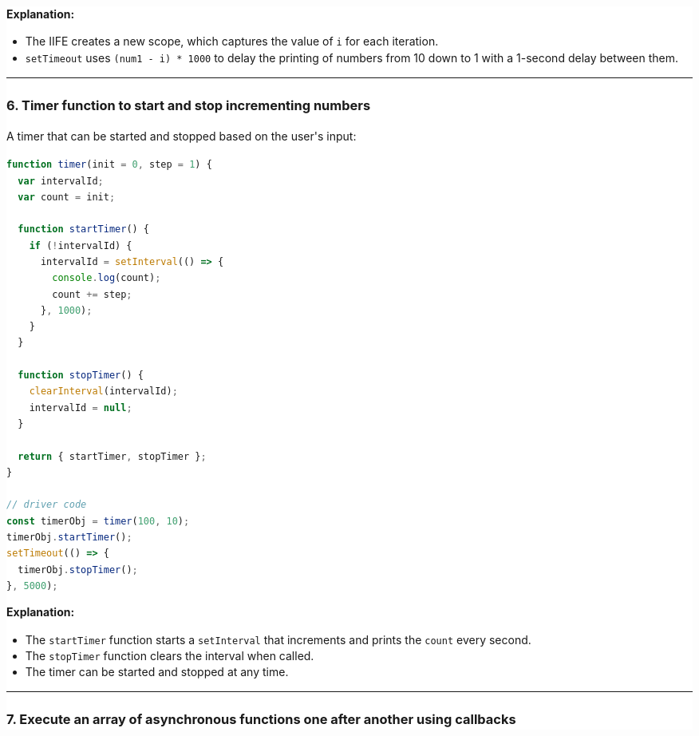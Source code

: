 **Explanation:**
- The IIFE creates a new scope, which captures the value of `i` for each iteration.
- `setTimeout` uses `(num1 - i) * 1000` to delay the printing of numbers from 10 down to 1 with a 1-second delay between them.

---

### 6. Timer function to start and stop incrementing numbers

A timer that can be started and stopped based on the user's input:

```javascript
function timer(init = 0, step = 1) {
  var intervalId;
  var count = init;
  
  function startTimer() {
    if (!intervalId) {
      intervalId = setInterval(() => {
        console.log(count);
        count += step;
      }, 1000);
    }
  }
  
  function stopTimer() {
    clearInterval(intervalId);
    intervalId = null;
  }
  
  return { startTimer, stopTimer };
}

// driver code
const timerObj = timer(100, 10);
timerObj.startTimer();
setTimeout(() => {
  timerObj.stopTimer();
}, 5000);
```

**Explanation:**
- The `startTimer` function starts a `setInterval` that increments and prints the `count` every second.
- The `stopTimer` function clears the interval when called.
- The timer can be started and stopped at any time.

---

### 7. Execute an array of asynchronous functions one after another using callbacks

